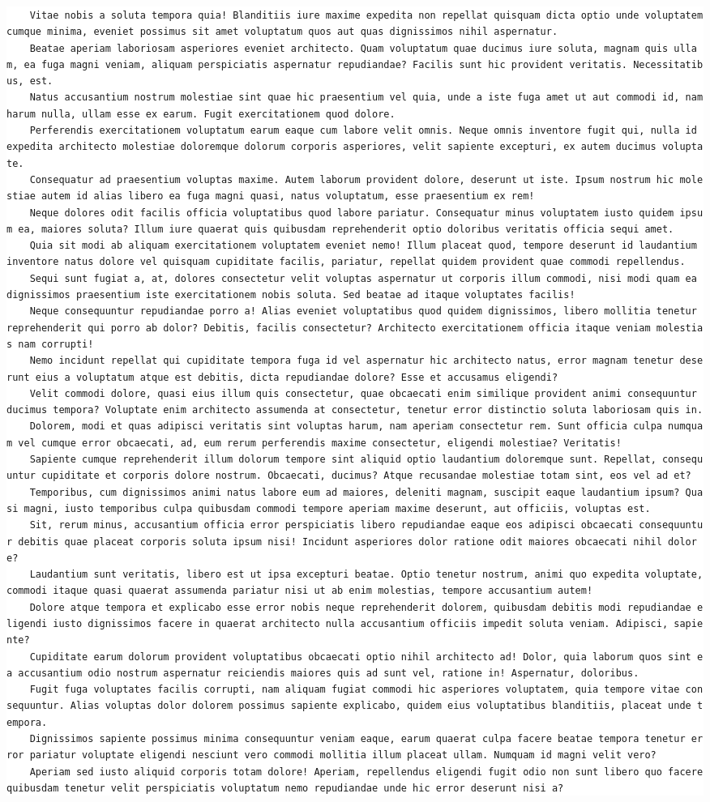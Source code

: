         Vitae nobis a soluta tempora quia! Blanditiis iure maxime expedita non repellat quisquam dicta optio unde voluptatem cumque minima, eveniet possimus sit amet voluptatum quos aut quas dignissimos nihil aspernatur.
        Beatae aperiam laboriosam asperiores eveniet architecto. Quam voluptatum quae ducimus iure soluta, magnam quis ullam, ea fuga magni veniam, aliquam perspiciatis aspernatur repudiandae? Facilis sunt hic provident veritatis. Necessitatibus, est.
        Natus accusantium nostrum molestiae sint quae hic praesentium vel quia, unde a iste fuga amet ut aut commodi id, nam harum nulla, ullam esse ex earum. Fugit exercitationem quod dolore.
        Perferendis exercitationem voluptatum earum eaque cum labore velit omnis. Neque omnis inventore fugit qui, nulla id expedita architecto molestiae doloremque dolorum corporis asperiores, velit sapiente excepturi, ex autem ducimus voluptate.
        Consequatur ad praesentium voluptas maxime. Autem laborum provident dolore, deserunt ut iste. Ipsum nostrum hic molestiae autem id alias libero ea fuga magni quasi, natus voluptatum, esse praesentium ex rem!
        Neque dolores odit facilis officia voluptatibus quod labore pariatur. Consequatur minus voluptatem iusto quidem ipsum ea, maiores soluta? Illum iure quaerat quis quibusdam reprehenderit optio doloribus veritatis officia sequi amet.
        Quia sit modi ab aliquam exercitationem voluptatem eveniet nemo! Illum placeat quod, tempore deserunt id laudantium inventore natus dolore vel quisquam cupiditate facilis, pariatur, repellat quidem provident quae commodi repellendus.
        Sequi sunt fugiat a, at, dolores consectetur velit voluptas aspernatur ut corporis illum commodi, nisi modi quam ea dignissimos praesentium iste exercitationem nobis soluta. Sed beatae ad itaque voluptates facilis!
        Neque consequuntur repudiandae porro a! Alias eveniet voluptatibus quod quidem dignissimos, libero mollitia tenetur reprehenderit qui porro ab dolor? Debitis, facilis consectetur? Architecto exercitationem officia itaque veniam molestias nam corrupti!
        Nemo incidunt repellat qui cupiditate tempora fuga id vel aspernatur hic architecto natus, error magnam tenetur deserunt eius a voluptatum atque est debitis, dicta repudiandae dolore? Esse et accusamus eligendi?
        Velit commodi dolore, quasi eius illum quis consectetur, quae obcaecati enim similique provident animi consequuntur ducimus tempora? Voluptate enim architecto assumenda at consectetur, tenetur error distinctio soluta laboriosam quis in.
        Dolorem, modi et quas adipisci veritatis sint voluptas harum, nam aperiam consectetur rem. Sunt officia culpa numquam vel cumque error obcaecati, ad, eum rerum perferendis maxime consectetur, eligendi molestiae? Veritatis!
        Sapiente cumque reprehenderit illum dolorum tempore sint aliquid optio laudantium doloremque sunt. Repellat, consequuntur cupiditate et corporis dolore nostrum. Obcaecati, ducimus? Atque recusandae molestiae totam sint, eos vel ad et?
        Temporibus, cum dignissimos animi natus labore eum ad maiores, deleniti magnam, suscipit eaque laudantium ipsum? Quasi magni, iusto temporibus culpa quibusdam commodi tempore aperiam maxime deserunt, aut officiis, voluptas est.
        Sit, rerum minus, accusantium officia error perspiciatis libero repudiandae eaque eos adipisci obcaecati consequuntur debitis quae placeat corporis soluta ipsum nisi! Incidunt asperiores dolor ratione odit maiores obcaecati nihil dolore?
        Laudantium sunt veritatis, libero est ut ipsa excepturi beatae. Optio tenetur nostrum, animi quo expedita voluptate, commodi itaque quasi quaerat assumenda pariatur nisi ut ab enim molestias, tempore accusantium autem!
        Dolore atque tempora et explicabo esse error nobis neque reprehenderit dolorem, quibusdam debitis modi repudiandae eligendi iusto dignissimos facere in quaerat architecto nulla accusantium officiis impedit soluta veniam. Adipisci, sapiente?
        Cupiditate earum dolorum provident voluptatibus obcaecati optio nihil architecto ad! Dolor, quia laborum quos sint ea accusantium odio nostrum aspernatur reiciendis maiores quis ad sunt vel, ratione in! Aspernatur, doloribus.
        Fugit fuga voluptates facilis corrupti, nam aliquam fugiat commodi hic asperiores voluptatem, quia tempore vitae consequuntur. Alias voluptas dolor dolorem possimus sapiente explicabo, quidem eius voluptatibus blanditiis, placeat unde tempora.
        Dignissimos sapiente possimus minima consequuntur veniam eaque, earum quaerat culpa facere beatae tempora tenetur error pariatur voluptate eligendi nesciunt vero commodi mollitia illum placeat ullam. Numquam id magni velit vero?
        Aperiam sed iusto aliquid corporis totam dolore! Aperiam, repellendus eligendi fugit odio non sunt libero quo facere quibusdam tenetur velit perspiciatis voluptatum nemo repudiandae unde hic error deserunt nisi a?